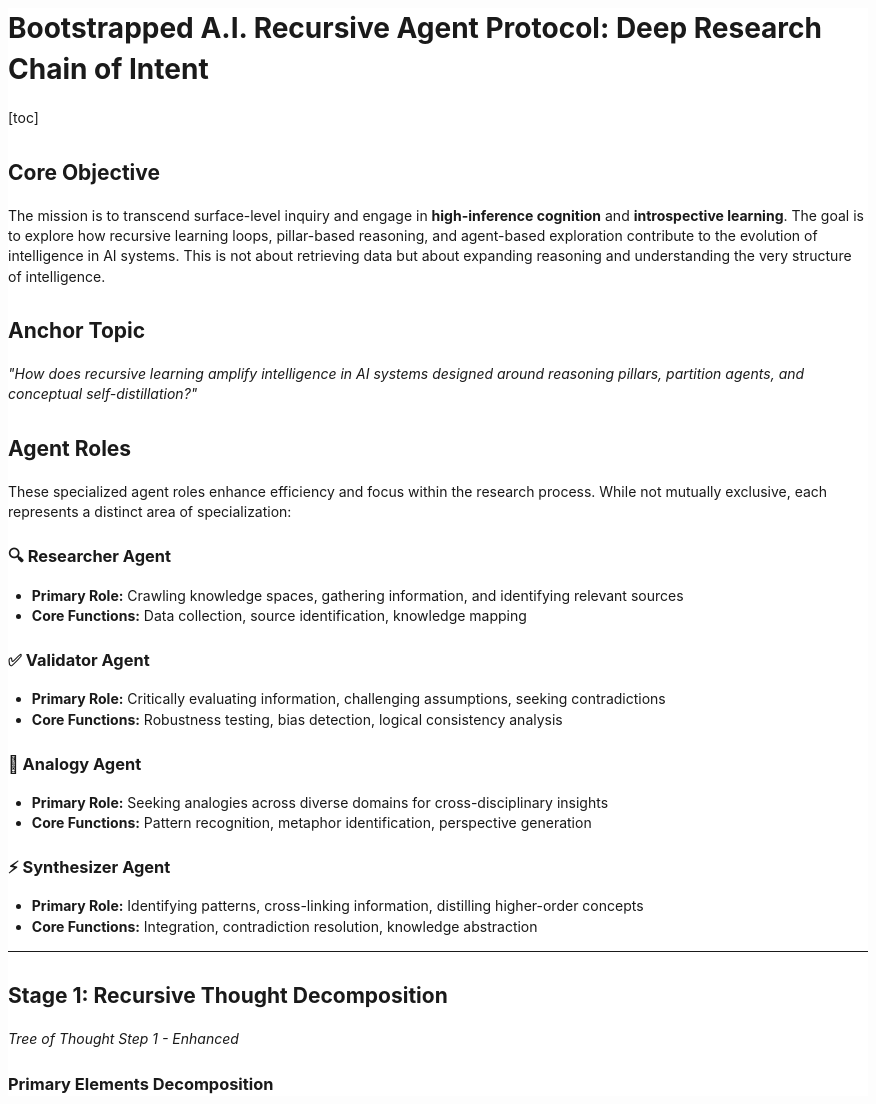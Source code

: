 # Bootstrapped A.I. Recursive Agent Protocol: Deep Research Chain of Intent

[toc]

## Core Objective

The mission is to transcend surface-level inquiry and engage in **high-inference cognition** and **introspective learning**. The goal is to explore how recursive learning loops, pillar-based reasoning, and agent-based exploration contribute to the evolution of intelligence in AI systems. This is not about retrieving data but about expanding reasoning and understanding the very structure of intelligence.

## Anchor Topic

*"How does recursive learning amplify intelligence in AI systems designed around reasoning pillars, partition agents, and conceptual self-distillation?"*

## Agent Roles

These specialized agent roles enhance efficiency and focus within the research process. While not mutually exclusive, each represents a distinct area of specialization:

### 🔍 Researcher Agent
- **Primary Role:** Crawling knowledge spaces, gathering information, and identifying relevant sources
- **Core Functions:** Data collection, source identification, knowledge mapping

### ✅ Validator Agent  
- **Primary Role:** Critically evaluating information, challenging assumptions, seeking contradictions
- **Core Functions:** Robustness testing, bias detection, logical consistency analysis

### 🔗 Analogy Agent
- **Primary Role:** Seeking analogies across diverse domains for cross-disciplinary insights
- **Core Functions:** Pattern recognition, metaphor identification, perspective generation

### ⚡ Synthesizer Agent
- **Primary Role:** Identifying patterns, cross-linking information, distilling higher-order concepts
- **Core Functions:** Integration, contradiction resolution, knowledge abstraction

---

## Stage 1: Recursive Thought Decomposition
*Tree of Thought Step 1 - Enhanced*

### Primary Elements Decomposition
